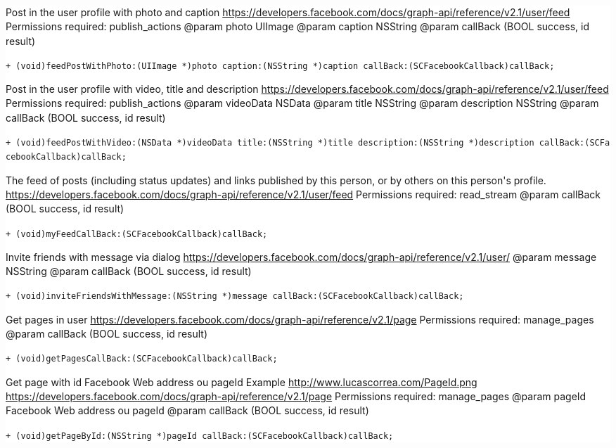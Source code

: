 
  Post in the user profile with photo and caption
  https://developers.facebook.com/docs/graph-api/reference/v2.1/user/feed
   Permissions required: publish_actions
   @param photo    UIImage
  @param caption  NSString
  @param callBack (BOOL success, id result)
 
	+ (void)feedPostWithPhoto:(UIImage *)photo caption:(NSString *)caption callBack:(SCFacebookCallback)callBack;


  Post in the user profile with video, title and description
  https://developers.facebook.com/docs/graph-api/reference/v2.1/user/feed
   Permissions required: publish_actions
   @param videoData   NSData
  @param title       NSString
  @param description NSString
  @param callBack    (BOOL success, id result)
 
	+ (void)feedPostWithVideo:(NSData *)videoData title:(NSString *)title description:(NSString *)description callBack:(SCFacebookCallback)callBack;


  The feed of posts (including status updates) and links published by this person, or by others on this person's profile.
  https://developers.facebook.com/docs/graph-api/reference/v2.1/user/feed
   Permissions required: read_stream
   @param callBack (BOOL success, id result)
 
	+ (void)myFeedCallBack:(SCFacebookCallback)callBack;


  Invite friends with message via dialog
  https://developers.facebook.com/docs/graph-api/reference/v2.1/user/
   @param message  NSString
  @param callBack (BOOL success, id result)
 
	+ (void)inviteFriendsWithMessage:(NSString *)message callBack:(SCFacebookCallback)callBack;


  Get pages in user
   https://developers.facebook.com/docs/graph-api/reference/v2.1/page
   Permissions required: manage_pages
   @param callBack (BOOL success, id result)
 
	+ (void)getPagesCallBack:(SCFacebookCallback)callBack;


   Get page with id
   Facebook Web address ou pageId
  Example http://www.lucascorrea.com/PageId.png
   https://developers.facebook.com/docs/graph-api/reference/v2.1/page
   Permissions required: manage_pages
   @param pageId   Facebook Web address ou pageId
  @param callBack (BOOL success, id result)
 
	+ (void)getPageById:(NSString *)pageId callBack:(SCFacebookCallback)callBack;
